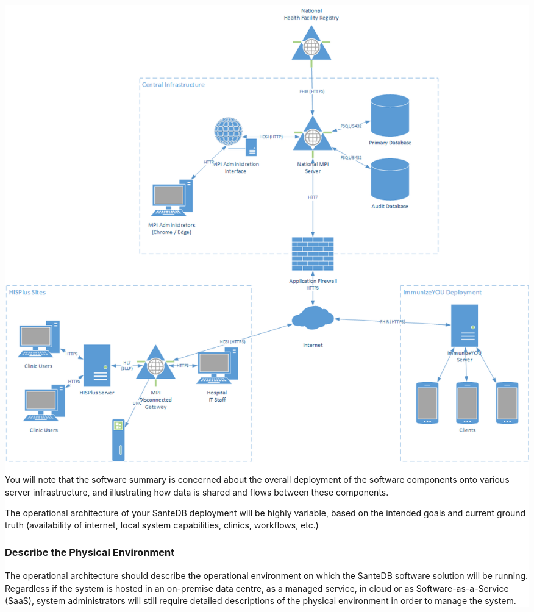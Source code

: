 ![Demoland Operational System Architecture](<../../../.gitbook/assets/image (432).png>)

You will note that the software summary is concerned about the overall deployment of the software components onto various server infrastructure, and illustrating how data is shared and flows between these components.

The operational architecture of your SanteDB deployment will be highly variable, based on the intended goals and current ground truth (availability of internet, local system capabilities, clinics, workflows, etc.)&#x20;

### Describe the Physical Environment

The operational architecture should describe the operational environment on which the SanteDB software solution will be running. Regardless if the system is hosted in an on-premise data centre, as a managed service, in cloud or as Software-as-a-Service (SaaS), system administrators will still require detailed descriptions of the physical environment in order to manage the system.&#x20;

